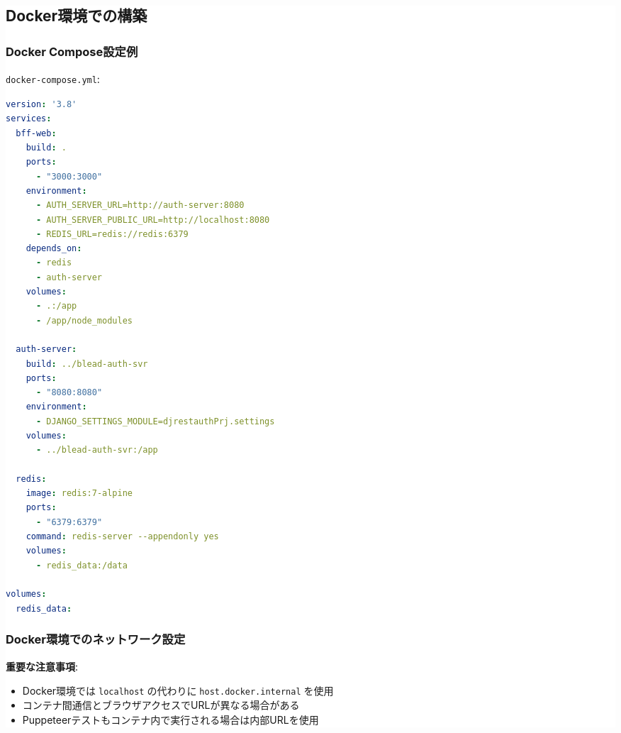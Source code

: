 ## Docker環境での構築

### Docker Compose設定例

`docker-compose.yml`:
```yaml
version: '3.8'
services:
  bff-web:
    build: .
    ports:
      - "3000:3000"
    environment:
      - AUTH_SERVER_URL=http://auth-server:8080
      - AUTH_SERVER_PUBLIC_URL=http://localhost:8080
      - REDIS_URL=redis://redis:6379
    depends_on:
      - redis
      - auth-server
    volumes:
      - .:/app
      - /app/node_modules

  auth-server:
    build: ../blead-auth-svr
    ports:
      - "8080:8080"
    environment:
      - DJANGO_SETTINGS_MODULE=djrestauthPrj.settings
    volumes:
      - ../blead-auth-svr:/app

  redis:
    image: redis:7-alpine
    ports:
      - "6379:6379"
    command: redis-server --appendonly yes
    volumes:
      - redis_data:/data

volumes:
  redis_data:
```

### Docker環境でのネットワーク設定

**重要な注意事項**:
- Docker環境では `localhost` の代わりに `host.docker.internal` を使用
- コンテナ間通信とブラウザアクセスでURLが異なる場合がある
- Puppeteerテストもコンテナ内で実行される場合は内部URLを使用
